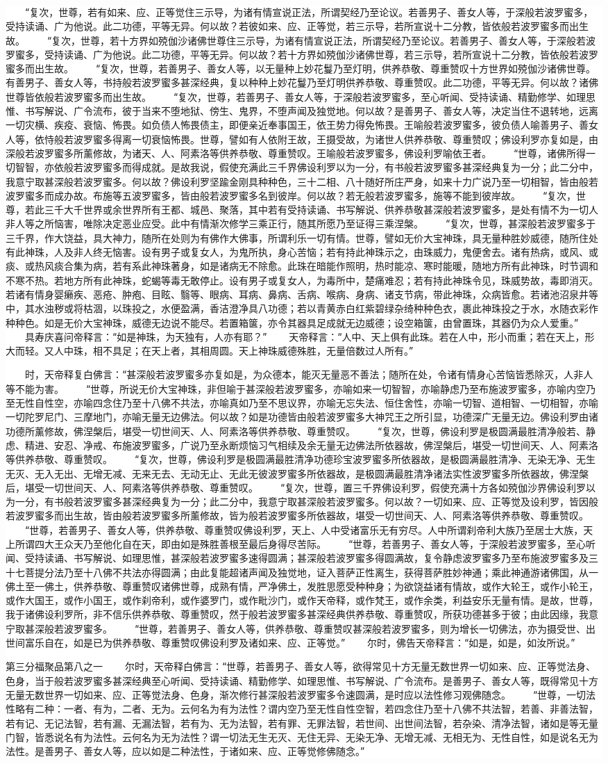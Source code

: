 　　“复次，世尊，若有如来、应、正等觉住三示导，为诸有情宣说正法，所谓契经乃至论议。若善男子、善女人等，于深般若波罗蜜多，受持读诵、广为他说。此二功德，平等无异。何以故？若彼如来、应、正等觉，若三示导，若所宣说十二分教，皆依般若波罗蜜多而出生故。
　　“复次，世尊，若十方界如殑伽沙诸佛世尊住三示导，为诸有情宣说正法，所谓契经乃至论议。若善男子、善女人等，于深般若波罗蜜多，受持读诵、广为他说。此二功德，平等无异。何以故？若十方界如殑伽沙诸佛世尊，若三示导，若所宣说十二分教，皆依般若波罗蜜多而出生故。
　　“复次，世尊，若善男子、善女人等，以无量种上妙花鬘乃至灯明，供养恭敬、尊重赞叹十方世界如殑伽沙诸佛世尊。有善男子、善女人等，书持般若波罗蜜多甚深经典，复以种种上妙花鬘乃至灯明供养恭敬、尊重赞叹。此二功德，平等无异。何以故？诸佛世尊皆依般若波罗蜜多而出生故。
　　“复次，世尊，若善男子、善女人等，于深般若波罗蜜多，至心听闻、受持读诵、精勤修学、如理思惟、书写解说、广令流布，彼于当来不堕地狱、傍生、鬼界，不堕声闻及独觉地。何以故？是善男子、善女人等，决定当住不退转地，远离一切灾横、疾疫、衰恼、怖畏。如负债人怖畏债主，即便亲近奉事国王，依王势力得免怖畏。王喻般若波罗蜜多，彼负债人喻善男子、善女人等，依恃般若波罗蜜多得离一切衰恼怖畏。世尊，譬如有人依附王故，王摄受故，为诸世人供养恭敬、尊重赞叹；佛设利罗亦复如是，由深般若波罗蜜多所薰修故，为诸天、人、阿素洛等供养恭敬、尊重赞叹。王喻般若波罗蜜多，佛设利罗喻依王者。
　　“世尊，诸佛所得一切智智，亦依般若波罗蜜多而得成就。是故我说，假使充满此三千界佛设利罗以为一分，有书般若波罗蜜多甚深经典复为一分；此二分中，我意宁取甚深般若波罗蜜多。何以故？佛设利罗坚踰金刚具种种色，三十二相、八十随好所庄严身，如来十力广说乃至一切相智，皆由般若波罗蜜多而成办故。布施等五波罗蜜多，皆由般若波罗蜜多名到彼岸。何以故？若无般若波罗蜜多，施等不能到彼岸故。
　　“复次，世尊，若此三千大千世界或余世界所有王都、城邑、聚落，其中若有受持读诵、书写解说、供养恭敬甚深般若波罗蜜多，是处有情不为一切人非人等之所恼害，唯除决定恶业应受。此中有情渐次修学三乘正行，随其所愿乃至证得三乘涅槃。
　　“复次，世尊，甚深般若波罗蜜多于三千界，作大饶益，具大神力，随所在处则为有佛作大佛事，所谓利乐一切有情。世尊，譬如无价大宝神珠，具无量种胜妙威德，随所住处有此神珠，人及非人终无恼害。设有男子或复女人，为鬼所执，身心苦恼；若有持此神珠示之，由珠威力，鬼便舍去。诸有热病，或风、或痰、或热风痰合集为病，若有系此神珠著身，如是诸病无不除愈。此珠在暗能作照明，热时能凉、寒时能暖，随地方所有此神珠，时节调和不寒不热。若地方所有此神珠，蛇蝎等毒无敢停止。设有男子或复女人，为毒所中，楚痛难忍；若有持此神珠令见，珠威势故，毒即消灭。若诸有情身婴癞疾、恶疮、肿疱、目眩、翳等、眼病、耳病、鼻病、舌病、喉病、身病、诸支节病，带此神珠，众病皆愈。若诸池沼泉井等中，其水浊秽或将枯涸，以珠投之，水便盈满，香洁澄净具八功德；若以青黄赤白红紫碧绿杂绮种种色衣，裹此神珠投之于水，水随衣彩作种种色。如是无价大宝神珠，威德无边说不能尽。若置箱箧，亦令其器具足成就无边威德；设空箱箧，由曾置珠，其器仍为众人爱重。”
　　具寿庆喜问帝释言：“如是神珠，为天独有，人亦有耶？”
　　天帝释言：“人中、天上俱有此珠。若在人中，形小而重；若在天上，形大而轻。又人中珠，相不具足；在天上者，其相周圆。天上神珠威德殊胜，无量倍数过人所有。”

　　时，天帝释复白佛言：“甚深般若波罗蜜多亦复如是，为众德本，能灭无量恶不善法；随所在处，令诸有情身心苦恼皆悉除灭，人非人等不能为害。
　　“世尊，所说无价大宝神珠，非但喻于甚深般若波罗蜜多，亦喻如来一切智智，亦喻静虑乃至布施波罗蜜多，亦喻内空乃至无性自性空，亦喻四念住乃至十八佛不共法，亦喻真如乃至不思议界，亦喻无忘失法、恒住舍性，亦喻一切智、道相智、一切相智，亦喻一切陀罗尼门、三摩地门，亦喻无量无边佛法。何以故？如是功德皆由般若波罗蜜多大神咒王之所引显，功德深广无量无边。佛设利罗由诸功德所薰修故，佛涅槃后，堪受一切世间天、人、阿素洛等供养恭敬、尊重赞叹。
　　“复次，世尊，佛设利罗是极圆满最胜清净般若、静虑、精进、安忍、净戒、布施波罗蜜多，广说乃至永断烦恼习气相续及余无量无边佛法所依器故，佛涅槃后，堪受一切世间天、人、阿素洛等供养恭敬、尊重赞叹。
　　“复次，世尊，佛设利罗是极圆满最胜清净功德珍宝波罗蜜多所依器故，是极圆满最胜清净、无染无净、无生无灭、无入无出、无增无减、无来无去、无动无止、无此无彼波罗蜜多所依器故，是极圆满最胜清净诸法实性波罗蜜多所依器故，佛涅槃后，堪受一切世间天、人、阿素洛等供养恭敬、尊重赞叹。
　　“复次，世尊，置三千界佛设利罗，假使充满十方各如殑伽沙界佛设利罗以为一分，有书般若波罗蜜多甚深经典复为一分；此二分中，我意宁取甚深般若波罗蜜多。何以故？一切如来、应、正等觉及设利罗，皆因般若波罗蜜多而出生故，皆由般若波罗蜜多所薰修故，皆为般若波罗蜜多所依器故，堪受一切世间天、人、阿素洛等供养恭敬、尊重赞叹。
　　“世尊，若善男子、善女人等，供养恭敬、尊重赞叹佛设利罗，天上、人中受诸富乐无有穷尽。人中所谓刹帝利大族乃至居士大族，天上所谓四大王众天乃至他化自在天，即由如是殊胜善根至最后身得尽苦际。
　　“世尊，若善男子、善女人等，于深般若波罗蜜多，至心听闻、受持读诵、书写解说、如理思惟，甚深般若波罗蜜多速得圆满；甚深般若波罗蜜多得圆满故，复令静虑波罗蜜多乃至布施波罗蜜多及三十七菩提分法乃至十八佛不共法亦得圆满；由此复能超诸声闻及独觉地，证入菩萨正性离生，获得菩萨胜妙神通；乘此神通游诸佛国，从一佛土至一佛土，供养恭敬、尊重赞叹诸佛世尊，成熟有情，严净佛土，发胜思愿受种种身；为欲饶益诸有情故，或作大轮王，或作小轮王，或作大国王，或作小国王，或作刹帝利，或作婆罗门，或作毗沙门，或作天帝释，或作梵王，或作余类，利益安乐无量有情。是故，世尊，我于诸佛设利罗所，非不信乐供养恭敬、尊重赞叹，然于般若波罗蜜多甚深经典供养恭敬、尊重赞叹，所获功德甚多于彼；由此因缘，我意宁取甚深般若波罗蜜多。
　　“世尊，若善男子、善女人等，供养恭敬、尊重赞叹甚深般若波罗蜜多，则为增长一切佛法，亦为摄受世、出世间富乐自在，如是已为供养恭敬、尊重赞叹佛设利罗及诸如来、应、正等觉。”
　　尔时，佛告天帝释言：“如是，如是，如汝所说。”

第三分福聚品第八之一
　　尔时，天帝释白佛言：“世尊，若善男子、善女人等，欲得常见十方无量无数世界一切如来、应、正等觉法身、色身，当于般若波罗蜜多甚深经典至心听闻、受持读诵、精勤修学、如理思惟、书写解说、广令流布。是善男子、善女人等，既得常见十方无量无数世界一切如来、应、正等觉法身、色身，渐次修行甚深般若波罗蜜多令速圆满，是时应以法性修习观佛随念。
　　“世尊，一切法性略有二种：一者、有为，二者、无为。云何名为有为法性？谓内空乃至无性自性空智，若四念住乃至十八佛不共法智，若善、非善法智，若有记、无记法智，若有漏、无漏法智，若有为、无为法智，若有罪、无罪法智，若世间、出世间法智，若杂染、清净法智，诸如是等无量门智，皆悉说名有为法性。云何名为无为法性？谓一切法无生无灭、无住无异、无染无净、无增无减、无相无为、无性自性，如是说名无为法性。是善男子、善女人等，应以如是二种法性，于诸如来、应、正等觉修佛随念。”

